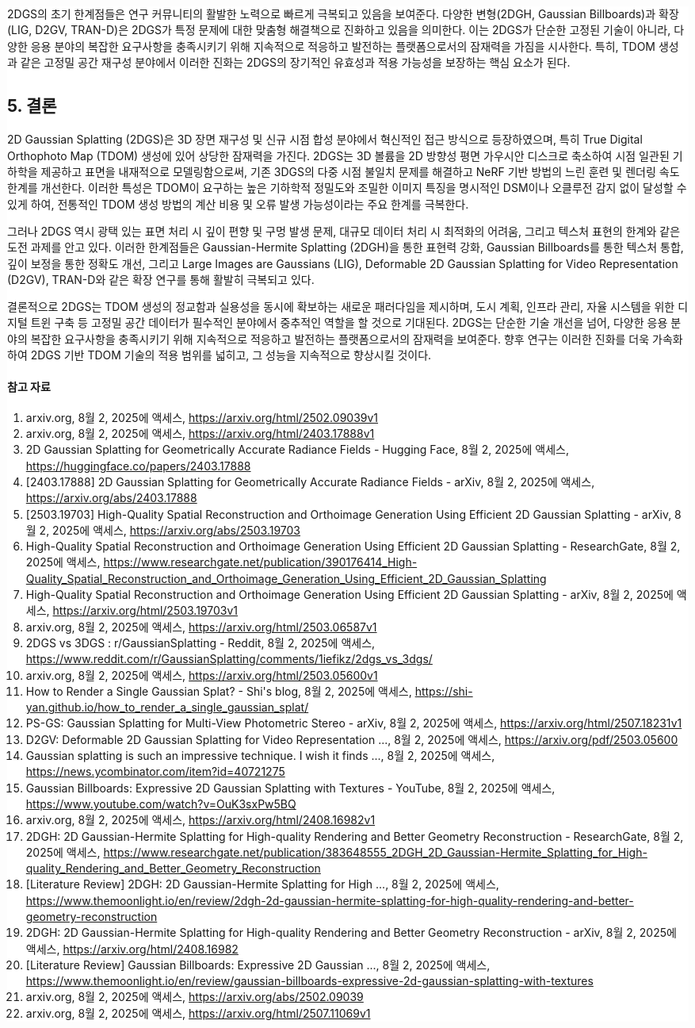 2DGS의 초기 한계점들은 연구 커뮤니티의 활발한 노력으로 빠르게 극복되고 있음을 보여준다. 다양한 변형(2DGH, Gaussian Billboards)과 확장(LIG, D2GV, TRAN-D)은 2DGS가 특정 문제에 대한 맞춤형 해결책으로 진화하고 있음을 의미한다. 이는 2DGS가 단순한 고정된 기술이 아니라, 다양한 응용 분야의 복잡한 요구사항을 충족시키기 위해 지속적으로 적응하고 발전하는 플랫폼으로서의 잠재력을 가짐을 시사한다. 특히, TDOM 생성과 같은 고정밀 공간 재구성 분야에서 이러한 진화는 2DGS의 장기적인 유효성과 적용 가능성을 보장하는 핵심 요소가 된다.

## 5. 결론

2D Gaussian Splatting (2DGS)은 3D 장면 재구성 및 신규 시점 합성 분야에서 혁신적인 접근 방식으로 등장하였으며, 특히 True Digital Orthophoto Map (TDOM) 생성에 있어 상당한 잠재력을 가진다. 2DGS는 3D 볼륨을 2D 방향성 평면 가우시안 디스크로 축소하여 시점 일관된 기하학을 제공하고 표면을 내재적으로 모델링함으로써, 기존 3DGS의 다중 시점 불일치 문제를 해결하고 NeRF 기반 방법의 느린 훈련 및 렌더링 속도 한계를 개선한다. 이러한 특성은 TDOM이 요구하는 높은 기하학적 정밀도와 조밀한 이미지 특징을 명시적인 DSM이나 오클루전 감지 없이 달성할 수 있게 하여, 전통적인 TDOM 생성 방법의 계산 비용 및 오류 발생 가능성이라는 주요 한계를 극복한다.

그러나 2DGS 역시 광택 있는 표면 처리 시 깊이 편향 및 구멍 발생 문제, 대규모 데이터 처리 시 최적화의 어려움, 그리고 텍스처 표현의 한계와 같은 도전 과제를 안고 있다. 이러한 한계점들은 Gaussian-Hermite Splatting (2DGH)을 통한 표현력 강화, Gaussian Billboards를 통한 텍스처 통합, 깊이 보정을 통한 정확도 개선, 그리고 Large Images are Gaussians (LIG), Deformable 2D Gaussian Splatting for Video Representation (D2GV), TRAN-D와 같은 확장 연구를 통해 활발히 극복되고 있다.

결론적으로 2DGS는 TDOM 생성의 정교함과 실용성을 동시에 확보하는 새로운 패러다임을 제시하며, 도시 계획, 인프라 관리, 자율 시스템을 위한 디지털 트윈 구축 등 고정밀 공간 데이터가 필수적인 분야에서 중추적인 역할을 할 것으로 기대된다. 2DGS는 단순한 기술 개선을 넘어, 다양한 응용 분야의 복잡한 요구사항을 충족시키기 위해 지속적으로 적응하고 발전하는 플랫폼으로서의 잠재력을 보여준다. 향후 연구는 이러한 진화를 더욱 가속화하여 2DGS 기반 TDOM 기술의 적용 범위를 넓히고, 그 성능을 지속적으로 향상시킬 것이다.

#### **참고 자료**

1. arxiv.org, 8월 2, 2025에 액세스, https://arxiv.org/html/2502.09039v1
2. arxiv.org, 8월 2, 2025에 액세스, https://arxiv.org/html/2403.17888v1
3. 2D Gaussian Splatting for Geometrically Accurate Radiance Fields - Hugging Face, 8월 2, 2025에 액세스, https://huggingface.co/papers/2403.17888
4. [2403.17888] 2D Gaussian Splatting for Geometrically Accurate Radiance Fields - arXiv, 8월 2, 2025에 액세스, https://arxiv.org/abs/2403.17888
5. [2503.19703] High-Quality Spatial Reconstruction and Orthoimage Generation Using Efficient 2D Gaussian Splatting - arXiv, 8월 2, 2025에 액세스, https://arxiv.org/abs/2503.19703
6. High-Quality Spatial Reconstruction and Orthoimage Generation Using Efficient 2D Gaussian Splatting - ResearchGate, 8월 2, 2025에 액세스, https://www.researchgate.net/publication/390176414_High-Quality_Spatial_Reconstruction_and_Orthoimage_Generation_Using_Efficient_2D_Gaussian_Splatting
7. High-Quality Spatial Reconstruction and Orthoimage Generation Using Efficient 2D Gaussian Splatting - arXiv, 8월 2, 2025에 액세스, https://arxiv.org/html/2503.19703v1
8. arxiv.org, 8월 2, 2025에 액세스, https://arxiv.org/html/2503.06587v1
9. 2DGS vs 3DGS : r/GaussianSplatting - Reddit, 8월 2, 2025에 액세스, https://www.reddit.com/r/GaussianSplatting/comments/1iefikz/2dgs_vs_3dgs/
10. arxiv.org, 8월 2, 2025에 액세스, https://arxiv.org/html/2503.05600v1
11. How to Render a Single Gaussian Splat? - Shi's blog, 8월 2, 2025에 액세스, https://shi-yan.github.io/how_to_render_a_single_gaussian_splat/
12. PS-GS: Gaussian Splatting for Multi-View Photometric Stereo - arXiv, 8월 2, 2025에 액세스, https://arxiv.org/html/2507.18231v1
13. D2GV: Deformable 2D Gaussian Splatting for Video Representation ..., 8월 2, 2025에 액세스, https://arxiv.org/pdf/2503.05600
14. Gaussian splatting is such an impressive technique. I wish it finds ..., 8월 2, 2025에 액세스, https://news.ycombinator.com/item?id=40721275
15. Gaussian Billboards: Expressive 2D Gaussian Splatting with Textures - YouTube, 8월 2, 2025에 액세스, https://www.youtube.com/watch?v=OuK3sxPw5BQ
16. arxiv.org, 8월 2, 2025에 액세스, https://arxiv.org/html/2408.16982v1
17. 2DGH: 2D Gaussian-Hermite Splatting for High-quality Rendering and Better Geometry Reconstruction - ResearchGate, 8월 2, 2025에 액세스, https://www.researchgate.net/publication/383648555_2DGH_2D_Gaussian-Hermite_Splatting_for_High-quality_Rendering_and_Better_Geometry_Reconstruction
18. [Literature Review] 2DGH: 2D Gaussian-Hermite Splatting for High ..., 8월 2, 2025에 액세스, https://www.themoonlight.io/en/review/2dgh-2d-gaussian-hermite-splatting-for-high-quality-rendering-and-better-geometry-reconstruction
19. 2DGH: 2D Gaussian-Hermite Splatting for High-quality Rendering and Better Geometry Reconstruction - arXiv, 8월 2, 2025에 액세스, https://arxiv.org/html/2408.16982
20. [Literature Review] Gaussian Billboards: Expressive 2D Gaussian ..., 8월 2, 2025에 액세스, https://www.themoonlight.io/en/review/gaussian-billboards-expressive-2d-gaussian-splatting-with-textures
21. arxiv.org, 8월 2, 2025에 액세스, https://arxiv.org/abs/2502.09039
22. arxiv.org, 8월 2, 2025에 액세스, https://arxiv.org/html/2507.11069v1